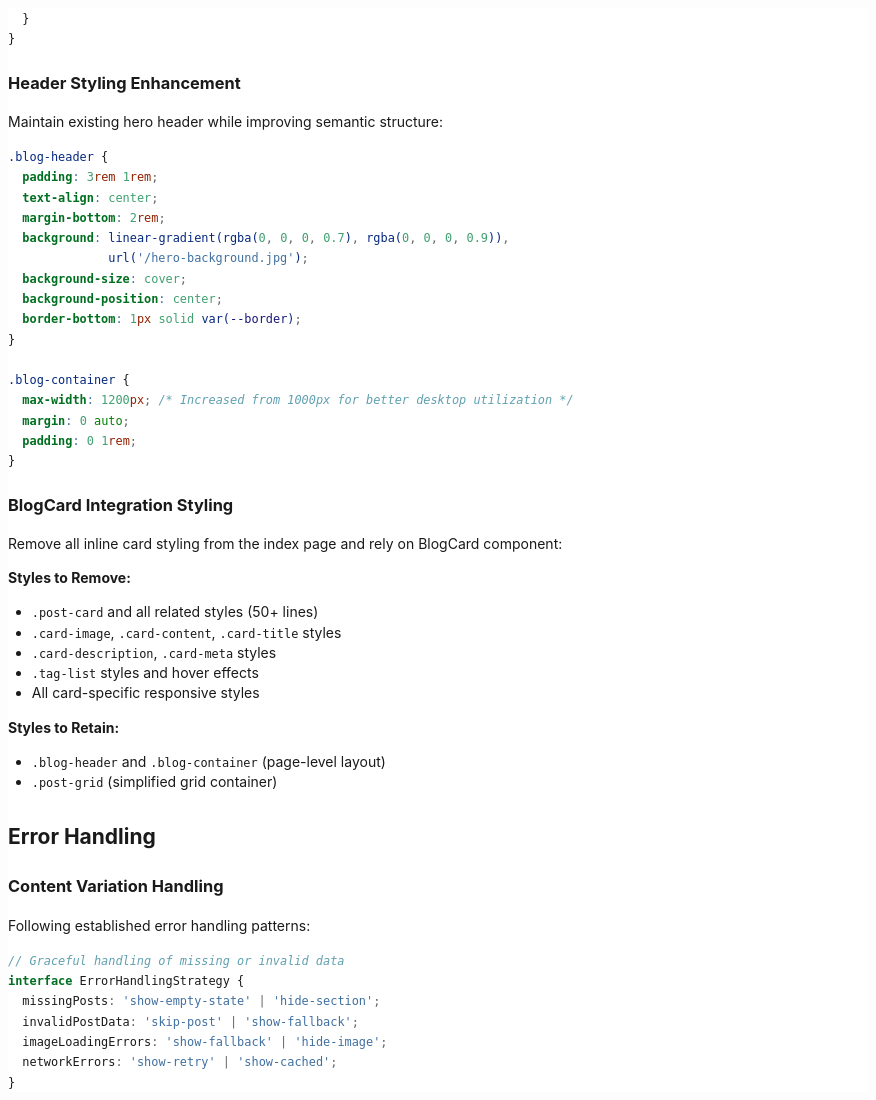 ```css
  }
}
```

### Header Styling Enhancement

Maintain existing hero header while improving semantic structure:

```css
.blog-header {
  padding: 3rem 1rem;
  text-align: center;
  margin-bottom: 2rem;
  background: linear-gradient(rgba(0, 0, 0, 0.7), rgba(0, 0, 0, 0.9)), 
              url('/hero-background.jpg');
  background-size: cover;
  background-position: center;
  border-bottom: 1px solid var(--border);
}

.blog-container {
  max-width: 1200px; /* Increased from 1000px for better desktop utilization */
  margin: 0 auto;
  padding: 0 1rem;
}
```

### BlogCard Integration Styling

Remove all inline card styling from the index page and rely on BlogCard component:

**Styles to Remove:**
- `.post-card` and all related styles (50+ lines)
- `.card-image`, `.card-content`, `.card-title` styles
- `.card-description`, `.card-meta` styles
- `.tag-list` styles and hover effects
- All card-specific responsive styles

**Styles to Retain:**
- `.blog-header` and `.blog-container` (page-level layout)
- `.post-grid` (simplified grid container)

## Error Handling

### Content Variation Handling

Following established error handling patterns:

```typescript
// Graceful handling of missing or invalid data
interface ErrorHandlingStrategy {
  missingPosts: 'show-empty-state' | 'hide-section';
  invalidPostData: 'skip-post' | 'show-fallback';
  imageLoadingErrors: 'show-fallback' | 'hide-image';
  networkErrors: 'show-retry' | 'show-cached';
}
```
